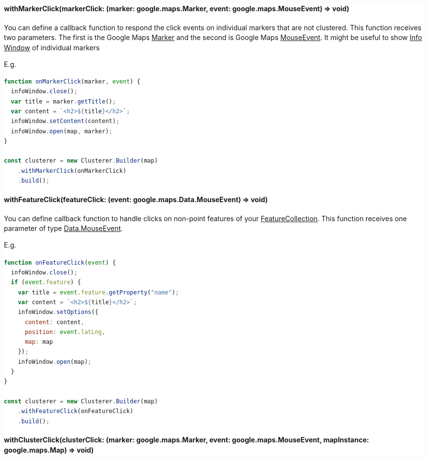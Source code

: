 #### withMarkerClick(markerClick: (marker: google.maps.Marker, event: google.maps.MouseEvent) => void)

You can define a callback function to respond the click events on individual markers that are not clustered. This function receives two parameters. The first is the Google Maps [Marker][marker] and the second is Google Maps [MouseEvent][mouseevent]. It might be useful to show [Info Window][info-window] of individual markers

E.g.

```js
function onMarkerClick(marker, event) {
  infoWindow.close();
  var title = marker.getTitle();
  var content = `<h2>${title}</h2>`;
  infoWindow.setContent(content);
  infoWindow.open(map, marker);
}

const clusterer = new Clusterer.Builder(map)
    .withMarkerClick(onMarkerClick)
    .build();
```

#### withFeatureClick(featureClick: (event: google.maps.Data.MouseEvent) => void)

You can define callback function to handle clicks on non-point features of your [FeatureCollection][feature-collection]. This function receives one parameter of type [Data.MouseEvent][data-mouseevent].

E.g.

```js
function onFeatureClick(event) {
  infoWindow.close();
  if (event.feature) {
    var title = event.feature.getProperty("name");
    var content = `<h2>${title}</h2>`;
    infoWindow.setOptions({
      content: content,
      position: event.latLng,
      map: map
    });
    infoWindow.open(map);
  }
}

const clusterer = new Clusterer.Builder(map)
    .withFeatureClick(onFeatureClick)
    .build();
```

#### withClusterClick(clusterClick: (marker: google.maps.Marker, event: google.maps.MouseEvent, mapInstance: google.maps.Map) => void)


[feature-collection]: https://tools.ietf.org/html/rfc7946#section-3.3
[feature]: https://tools.ietf.org/html/rfc7946#section-3.2
[point]: https://tools.ietf.org/html/rfc7946#section-3.1.2
[bbox]: https://tools.ietf.org/html/rfc7946#section-5
[marker]: https://developers.google.com/maps/documentation/javascript/reference/marker#Marker
[mouseevent]: https://developers.google.com/maps/documentation/javascript/reference/map#MouseEvent
[info-window]: https://developers.google.com/maps/documentation/javascript/reference/info-window
[data-mouseevent]: https://developers.google.com/maps/documentation/javascript/reference/data#Data.MouseEvent
[styling-function]: https://developers.google.com/maps/documentation/javascript/reference/data#Data.StylingFunction
[symbol]: https://developers.google.com/maps/documentation/javascript/reference/marker#Symbol
[icon]: https://developers.google.com/maps/documentation/javascript/reference/marker#Icon
[markeroptions]: https://developers.google.com/maps/documentation/javascript/reference/marker#MarkerOptions
[map]: https://developers.google.com/maps/documentation/javascript/reference/map#Map